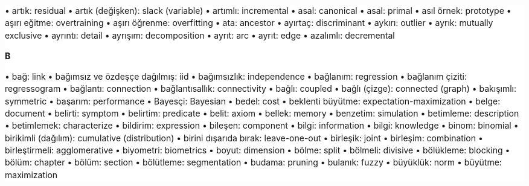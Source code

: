 •	artık: residual
•	artık (değişken): slack (variable)
•	artımlı: incremental
•	asal: canonical
•	asal: primal
•	asıl örnek: prototype
•	aşırı eğitme: overtraining
•	aşırı öğrenme: overfitting
•	ata: ancestor
•	ayırtaç: discriminant
•	aykırı: outlier
•	ayrık: mutually exclusive
•	ayrıntı: detail
•	ayrışım: decomposition
•	ayrıt: arc
•	ayrıt: edge
•	azalımlı: decremental

**B**

•	bağ: link
•	bağımsız ve özdeşçe dağılmış: iid
•	bağımsızlık: independence
•	bağlanım: regression
•	bağlanım çiziti: regressogram
•	bağlantı: connection
•	bağlantısallık: connectivity
•	bağlı: coupled
•	bağlı (çizge): connected (graph)
•	bakışımlı: symmetric
•	başarım: performance
•	Bayesçi: Bayesian
•	bedel: cost
•	beklenti büyütme: expectation-maximization
•	belge: document
•	belirti: symptom
•	belirtim: predicate
•	belit: axiom
•	bellek: memory
•	benzetim: simulation
•	betimleme: description
•	betimlemek: characterize
•	bildirim: expression
•	bileşen: component
•	bilgi: information
•	bilgi: knowledge
•	binom: binomial
•	birikimli (dağılım): cumulative (distribution)
•	birini dışarıda bırak: leave-one-out
•	birleşik: joint
•	birleşim: combination
•	birleştirmeli: agglomerative
•	biyometri: biometrics
•	boyut: dimension
•	bölme: split
•	bölmeli: divisive
•	bölükleme: blocking
•	bölüm: chapter
•	bölüm: section
•	bölütleme: segmentation
•	budama: pruning
•	bulanık: fuzzy
•	büyüklük: norm
•	büyütme: maximization